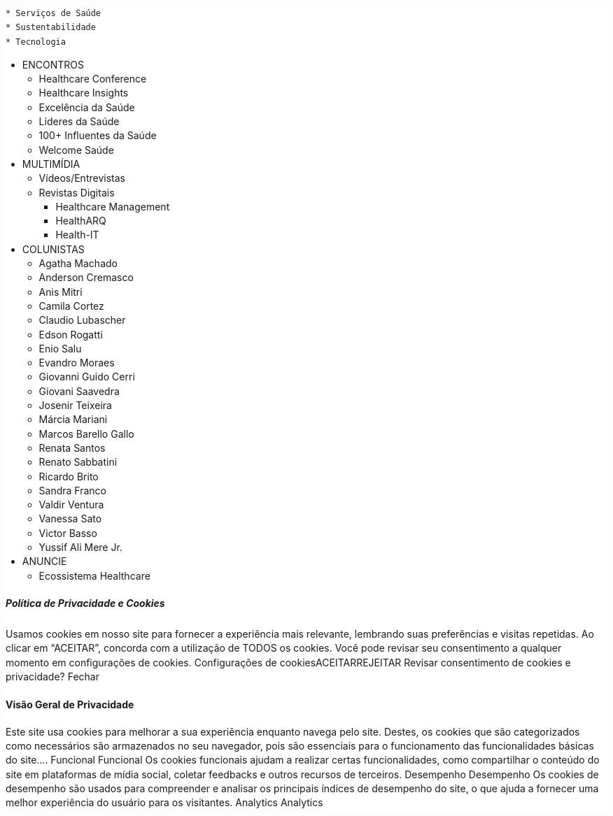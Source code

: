     * Serviços de Saúde
    * Sustentabilidade
    * Tecnologia
  * ENCONTROS
    * Healthcare Conference
    * Healthcare Insights
    * Excelência da Saúde
    * Líderes da Saúde
    * 100+ Influentes da Saúde
    * Welcome Saúde
  * MULTIMÍDIA
    * Vídeos/Entrevistas
    * Revistas Digitais
      * Healthcare Management
      * HealthARQ
      * Health-IT
  * COLUNISTAS
    * Agatha Machado
    * Anderson Cremasco
    * Anis Mitri
    * Camila Cortez
    * Claudio Lubascher
    * Edson Rogatti
    * Enio Salu
    * Evandro Moraes
    * Giovanni Guido Cerri
    * Giovani Saavedra
    * Josenir Teixeira
    * Márcia Mariani
    * Marcos Barello Gallo
    * Renata Santos
    * Renato Sabbatini
    * Ricardo Brito
    * Sandra Franco
    * Valdir Ventura
    * Vanessa Sato
    * Victor Basso
    * Yussif Ali Mere Jr.
  * ANUNCIE
    * Ecossistema Healthcare


##### Política de Privacidade e Cookies
Usamos cookies em nosso site para fornecer a experiência mais relevante, lembrando suas preferências e visitas repetidas. Ao clicar em “ACEITAR”, concorda com a utilização de TODOS os cookies. Você pode revisar seu consentimento a qualquer momento em configurações de cookies.
Configurações de cookiesACEITARREJEITAR
Revisar consentimento de cookies e privacidade?
Fechar
#### Visão Geral de Privacidade
Este site usa cookies para melhorar a sua experiência enquanto navega pelo site. Destes, os cookies que são categorizados como necessários são armazenados no seu navegador, pois são essenciais para o funcionamento das funcionalidades básicas do site....
Funcional 
Funcional
Os cookies funcionais ajudam a realizar certas funcionalidades, como compartilhar o conteúdo do site em plataformas de mídia social, coletar feedbacks e outros recursos de terceiros. 
Desempenho 
Desempenho
Os cookies de desempenho são usados ​​para compreender e analisar os principais índices de desempenho do site, o que ajuda a fornecer uma melhor experiência do usuário para os visitantes. 
Analytics 
Analytics